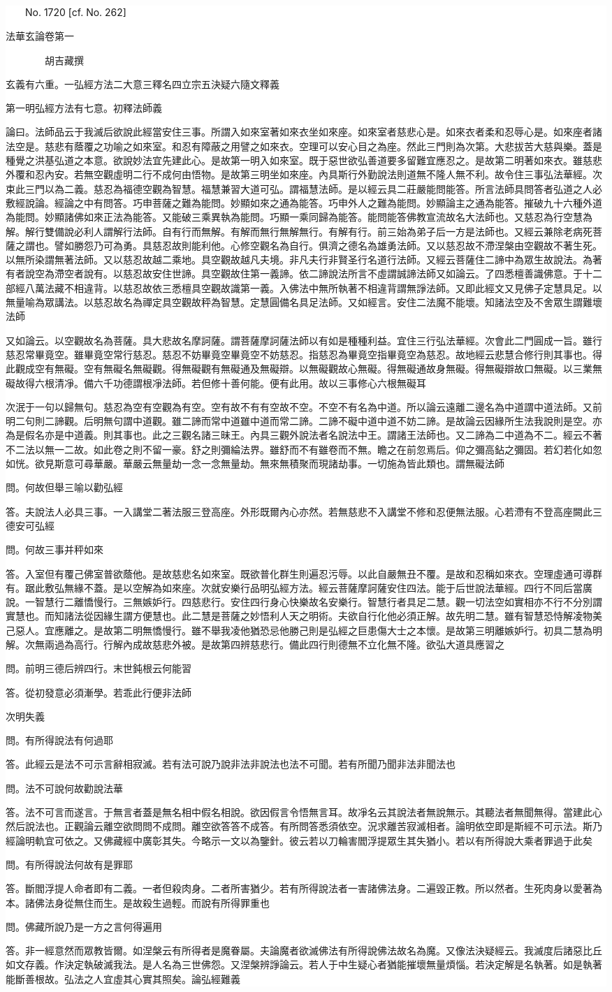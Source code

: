 ﻿　　No. 1720 [cf. No. 262]

法華玄論卷第一

　　　　胡吉藏撰


玄義有六重。一弘經方法二大意三釋名四立宗五決疑六隨文釋義

第一明弘經方法有七意。初釋法師義

論曰。法師品云于我滅后欲說此經當安住三事。所謂入如來室著如來衣坐如來座。如來室者慈悲心是。如來衣者柔和忍辱心是。如來座者諸法空是。慈悲有蔭覆之功喻之如來室。和忍有障蔽之用譬之如來衣。空理可以安心目之為座。然此三門則為次第。大悲拔苦大慈與樂。蓋是種覺之洪基弘道之本意。欲說妙法宜先建此心。是故第一明入如來室。既于惡世欲弘善道要多留難宜應忍之。是故第二明著如來衣。雖慈悲外覆和忍內安。若無空觀虛明二行不成何由悟物。是故第三明坐如來座。內具斯行外勤說法則道無不隆人無不利。故令住三事弘法華經。次束此三門以為二義。慈忍為福德空觀為智慧。福慧兼習大道可弘。謂福慧法師。是以經云具二莊嚴能問能答。所言法師具問答者弘道之人必敷經說論。經論之中有問答。巧申菩薩之難為能問。妙顯如來之通為能答。巧申外人之難為能問。妙顯論主之通為能答。摧破九十六種外道為能問。妙顯諸佛如來正法為能答。又能破三乘異執為能問。巧顯一乘同歸為能答。能問能答佛教宣流故名大法師也。又慈忍為行空慧為解。解行雙備說必利人謂解行法師。自有行而無解。有解而無行無解無行。有解有行。前三始為弟子后一方是法師也。又經云兼除老病死菩薩之謂也。譬如勝怨乃可為勇。具慈忍故則能利他。心修空觀名為自行。俱濟之德名為雄勇法師。又以慈忍故不滯涅槃由空觀故不著生死。以無所染謂無著法師。又以慈忍故越二乘地。具空觀故越凡夫境。非凡夫行非賢圣行名道行法師。又經云菩薩住二諦中為眾生故說法。為著有者說空為滯空者說有。以慈忍故安住世諦。具空觀故住第一義諦。依二諦說法所言不虛謂誠諦法師又如論云。了四悉檀善識佛意。于十二部經八萬法藏不相違背。以慈忍故依三悉檀具空觀故識第一義。入佛法中無所執著不相違背謂無諍法師。又即此經文又見佛子定慧具足。以無量喻為眾講法。以慈忍故名為禪定具空觀故秤為智慧。定慧圓備名具足法師。又如經言。安住二法魔不能壞。知諸法空及不舍眾生謂難壞法師

又如論云。以空觀故名為菩薩。具大悲故名摩訶薩。謂菩薩摩訶薩法師以有如是種種利益。宜住三行弘法華經。次會此二門圓成一旨。雖行慈忍常畢竟空。雖畢竟空常行慈忍。慈忍不妨畢竟空畢竟空不妨慈忍。指慈忍為畢竟空指畢竟空為慈忍。故地經云悲慧合修行則其事也。得此觀成空有無礙。空有無礙名無礙觀。得無礙觀有無礙通及無礙辯。以無礙觀故心無礙。得無礙通故身無礙。得無礙辯故口無礙。以三業無礙故得六根清凈。備六千功德謂根凈法師。若但修十善何能。便有此用。故以三事修心六根無礙耳

次泯于一句以歸無句。慈忍為空有空觀為有空。空有故不有有空故不空。不空不有名為中道。所以論云遠離二邊名為中道謂中道法師。又前明二句則二諦觀。后明無句謂中道觀。雖二諦而常中道雖中道而常二諦。二諦不礙中道中道不妨二諦。是故論云因緣所生法我說則是空。亦為是假名亦是中道義。則其事也。此之三觀名諸三昧王。內具三觀外說法者名說法中王。謂諸王法師也。又二諦為二中道為不二。經云不著不二法以無一二故。如此卷之則不留一豪。舒之則彌綸法界。雖舒而不有雖卷而不無。瞻之在前忽焉后。仰之彌高鉆之彌固。若幻若化如忽如恍。欲見斯意可尋華嚴。華嚴云無量劫一念一念無量劫。無來無積聚而現諸劫事。一切施為皆此類也。謂無礙法師

問。何故但舉三喻以勸弘經

答。夫說法人必具三事。一入講堂二著法服三登高座。外形既爾內心亦然。若無慈悲不入講堂不修和忍便無法服。心若滯有不登高座闕此三德安可弘經

問。何故三事并秤如來

答。入室但有覆己佛室普欲蔭他。是故慈悲名如來室。既欲普化群生則遍忍污辱。以此自嚴無丑不覆。是故和忍稱如來衣。空理虛通可導群有。踞此敷弘無緣不蓋。是以空解為如來座。次就安樂行品明弘經方法。經云菩薩摩訶薩安住四法。能于后世說法華經。四行不同后當廣說。一智慧行二離憍慢行。三無嫉妒行。四慈悲行。安住四行身心快樂故名安樂行。智慧行者具足二慧。觀一切法空如實相亦不行不分別謂實慧也。而知諸法從因緣生謂方便慧也。此二慧是菩薩之妙悟利人天之明術。夫欲自行化他必須正解。故先明二慧。雖有智慧恐恃解凌物美己惡人。宜應離之。是故第二明無憍慢行。雖不舉我凌他猶恐忌他勝己則是弘經之巨患傷大士之本懷。是故第三明離嫉妒行。初具二慧為明解。次無兩過為高行。行解內成故慈悲外被。是故第四辨慈悲行。備此四行則德無不立化無不隆。欲弘大道具應習之

問。前明三德后辨四行。末世鈍根云何能習

答。從初發意必須漸學。若乖此行便非法師

次明失義

問。有所得說法有何過耶

答。此經云是法不可示言辭相寂滅。若有法可說乃說非法非說法也法不可聞。若有所聞乃聞非法非聞法也

問。法不可說何故勸說法華

答。法不可言而遂言。于無言者蓋是無名相中假名相說。欲因假言令悟無言耳。故凈名云其說法者無說無示。其聽法者無聞無得。當建此心然后說法也。正觀論云離空欲問問不成問。離空欲答答不成答。有所問答悉須依空。況求離苦寂滅相者。論明依空即是斯經不可示法。斯乃經論明軌宜可依之。又佛藏經中廣彰其失。今略示一文以為鑒針。彼云若以刀輪害閻浮提眾生其失猶小。若以有所得說大乘者罪過于此矣

問。有所得說法何故有是罪耶

答。斷閻浮提人命者即有二義。一者但殺肉身。二者所害猶少。若有所得說法者一害諸佛法身。二遍毀正教。所以然者。生死肉身以愛著為本。諸佛法身從無住而生。是故殺生過輕。而說有所得罪重也

問。佛藏所說乃是一方之言何得遍用

答。非一經意然而眾教皆爾。如涅槃云有所得者是魔眷屬。夫論魔者欲滅佛法有所得說佛法故名為魔。又像法決疑經云。我滅度后諸惡比丘如文存義。作決定執破滅我法。是人名為三世佛怨。又涅槃辨諍論云。若人于中生疑心者猶能摧壞無量煩惱。若決定解是名執著。如是執著能斷善根故。弘法之人宜虛其心實其照矣。論弘經難義
